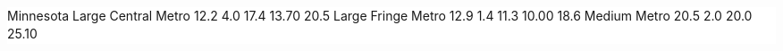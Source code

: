 </tr>
<tr>
<td style="text-align:left;">
Minnesota
</td>
<td style="text-align:left;">
Large Central Metro
</td>
<td style="text-align:right;">
12.2
</td>
<td style="text-align:right;">
4.0
</td>
<td style="text-align:right;">
17.4
</td>
<td style="text-align:right;">
13.70
</td>
<td style="text-align:right;">
20.5
</td>
</tr>
<tr>
<td style="text-align:left;">
</td>
<td style="text-align:left;">
Large Fringe Metro
</td>
<td style="text-align:right;">
12.9
</td>
<td style="text-align:right;">
1.4
</td>
<td style="text-align:right;">
11.3
</td>
<td style="text-align:right;">
10.00
</td>
<td style="text-align:right;">
18.6
</td>
</tr>
<tr>
<td style="text-align:left;">
</td>
<td style="text-align:left;">
Medium Metro
</td>
<td style="text-align:right;">
20.5
</td>
<td style="text-align:right;">
2.0
</td>
<td style="text-align:right;">
20.0
</td>
<td style="text-align:right;">
25.10
</td>